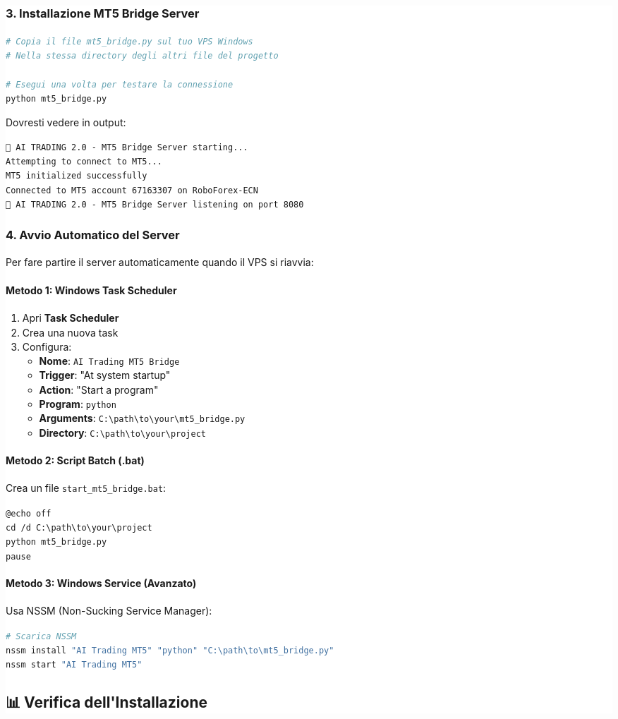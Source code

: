 ### 3. Installazione MT5 Bridge Server

```bash
# Copia il file mt5_bridge.py sul tuo VPS Windows
# Nella stessa directory degli altri file del progetto

# Esegui una volta per testare la connessione
python mt5_bridge.py
```

Dovresti vedere in output:
```
🚀 AI TRADING 2.0 - MT5 Bridge Server starting...
Attempting to connect to MT5...
MT5 initialized successfully
Connected to MT5 account 67163307 on RoboForex-ECN
🚀 AI TRADING 2.0 - MT5 Bridge Server listening on port 8080
```

### 4. Avvio Automatico del Server

Per fare partire il server automaticamente quando il VPS si riavvia:

#### Metodo 1: Windows Task Scheduler
1. Apri **Task Scheduler**
2. Crea una nuova task
3. Configura:
   - **Nome**: `AI Trading MT5 Bridge`
   - **Trigger**: "At system startup"
   - **Action**: "Start a program"
   - **Program**: `python`
   - **Arguments**: `C:\path\to\your\mt5_bridge.py`
   - **Directory**: `C:\path\to\your\project`

#### Metodo 2: Script Batch (.bat)
Crea un file `start_mt5_bridge.bat`:
```batch
@echo off
cd /d C:\path\to\your\project
python mt5_bridge.py
pause
```

#### Metodo 3: Windows Service (Avanzato)
Usa NSSM (Non-Sucking Service Manager):
```bash
# Scarica NSSM
nssm install "AI Trading MT5" "python" "C:\path\to\mt5_bridge.py"
nssm start "AI Trading MT5"
```

## 📊 Verifica dell'Installazione
